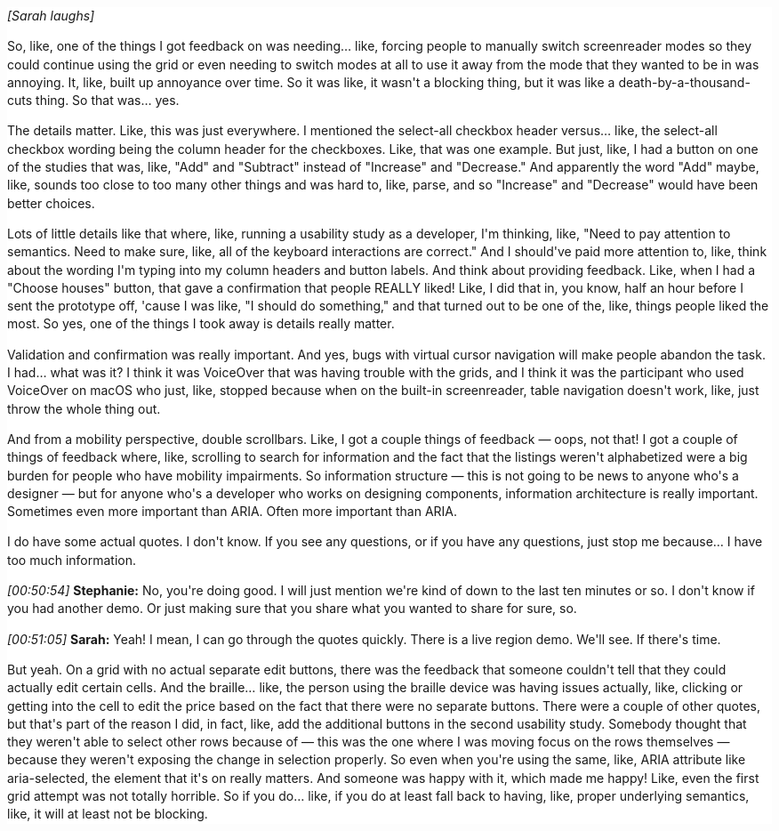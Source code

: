 <i class="brackets">[Sarah laughs]</i>

So, like, one of the things I got feedback on was needing… like, forcing people to manually switch screenreader modes so they could continue using the grid or even needing to switch modes at all to use it away from the mode that they wanted to be in was annoying. It, like, built up annoyance over time. So it was like, it wasn't a blocking thing, but it was like a death-by-a-thousand-cuts thing. So that was… yes.

The details matter. Like, this was just everywhere. I mentioned the select-all checkbox header versus… like, the select-all checkbox wording being the column header for the checkboxes. Like, that was one example. But just, like, I had a button on one of the studies that was, like, "Add" and "Subtract" instead of "Increase" and "Decrease." And apparently the word "Add" maybe, like, sounds too close to too many other things and was hard to, like, parse, and so "Increase" and "Decrease" would have been better choices.

Lots of little details like that where, like, running a usability study as a developer, I'm thinking, like, "Need to pay attention to semantics. Need to make sure, like, all of the keyboard interactions are correct." And I should've paid more attention to, like, think about the wording I'm typing into my column headers and button labels. And think about providing feedback. Like, when I had a "Choose houses" button, that gave a confirmation that people REALLY liked! Like, I did that in, you know, half an hour before I sent the prototype off, 'cause I was like, "I should do something," and that turned out to be one of the, like, things people liked the most. So yes, one of the things I took away is details really matter.

Validation and confirmation was really important. And yes, bugs with virtual cursor navigation will make people abandon the task. I had… what was it? I think it was VoiceOver that was having trouble with the grids, and I think it was the participant who used VoiceOver on macOS who just, like, stopped because when on the built-in screenreader, table navigation doesn't work, like, just throw the whole thing out.

And from a mobility perspective, double scrollbars. Like, I got a couple things of feedback — oops, not that! I got a couple of things of feedback where, like, scrolling to search for information and the fact that the listings weren't alphabetized were a big burden for people who have mobility impairments. So information structure — this is not going to be news to anyone who's a designer — but for anyone who's a developer who works on designing components, information architecture is really important. Sometimes even more important than ARIA. Often more important than ARIA.

I do have some actual quotes. I don't know. If you see any questions, or if you have any questions, just stop me because… I have too much information. 

<i class="timecode">[00:50:54]</i> **Stephanie:** No, you're doing good. I will just mention we're kind of down to the last ten minutes or so. I don't know if you had another demo. Or just making sure that you share what you wanted to share for sure, so. 

<i class="timecode">[00:51:05]</i> **Sarah:** Yeah! I mean, I can go through the quotes quickly. There is a live region demo. We'll see. If there's time.

But yeah. On a grid with no actual separate edit buttons, there was the feedback that someone couldn't tell that they could actually edit certain cells. And the braille… like, the person using the braille device was having issues actually, like, clicking or getting into the cell to edit the price based on the fact that there were no separate buttons. There were a couple of other quotes, but that's part of the reason I did, in fact, like, add the additional buttons in the second usability study. Somebody thought that they weren't able to select other rows because of — this was the one where I was moving focus on the rows themselves — because they weren't exposing the change in selection properly. So even when you're using the same, like, ARIA attribute like aria-selected, the element that it's on really matters. And someone was happy with it, which made me happy! Like, even the first grid attempt was not totally horrible. So if you do… like, if you do at least fall back to having, like, proper underlying semantics, like, it will at least not be blocking. 
